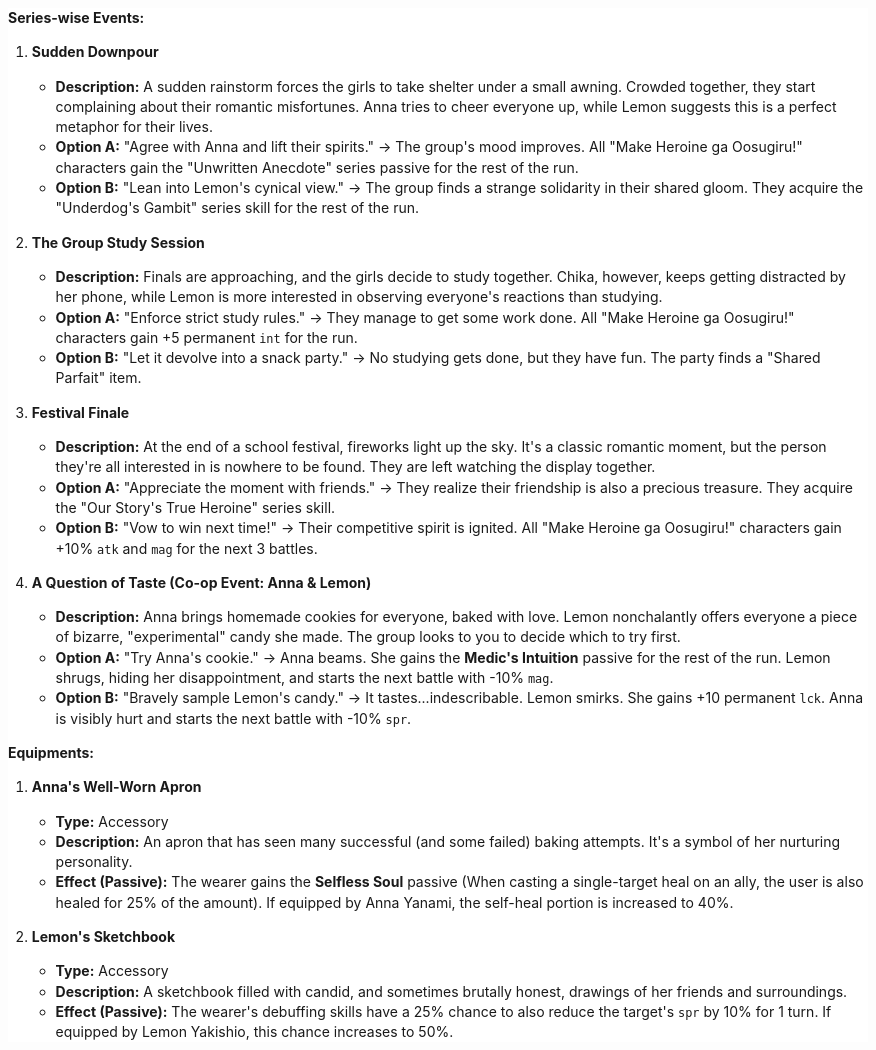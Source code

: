 **Series-wise Events:**

1.  **Sudden Downpour**
    *   **Description:** A sudden rainstorm forces the girls to take shelter under a small awning. Crowded together, they start complaining about their romantic misfortunes. Anna tries to cheer everyone up, while Lemon suggests this is a perfect metaphor for their lives.
    *   **Option A:** "Agree with Anna and lift their spirits." -> The group's mood improves. All "Make Heroine ga Oosugiru!" characters gain the "Unwritten Anecdote" series passive for the rest of the run.
    *   **Option B:** "Lean into Lemon's cynical view." -> The group finds a strange solidarity in their shared gloom. They acquire the "Underdog's Gambit" series skill for the rest of the run.

2.  **The Group Study Session**
    *   **Description:** Finals are approaching, and the girls decide to study together. Chika, however, keeps getting distracted by her phone, while Lemon is more interested in observing everyone's reactions than studying.
    *   **Option A:** "Enforce strict study rules." -> They manage to get some work done. All "Make Heroine ga Oosugiru!" characters gain +5 permanent `int` for the run.
    *   **Option B:** "Let it devolve into a snack party." -> No studying gets done, but they have fun. The party finds a "Shared Parfait" item.

3.  **Festival Finale**
    *   **Description:** At the end of a school festival, fireworks light up the sky. It's a classic romantic moment, but the person they're all interested in is nowhere to be found. They are left watching the display together.
    *   **Option A:** "Appreciate the moment with friends." -> They realize their friendship is also a precious treasure. They acquire the "Our Story's True Heroine" series skill.
    *   **Option B:** "Vow to win next time!" -> Their competitive spirit is ignited. All "Make Heroine ga Oosugiru!" characters gain +10% `atk` and `mag` for the next 3 battles.

4.  **A Question of Taste (Co-op Event: Anna & Lemon)**
    *   **Description:** Anna brings homemade cookies for everyone, baked with love. Lemon nonchalantly offers everyone a piece of bizarre, "experimental" candy she made. The group looks to you to decide which to try first.
    *   **Option A:** "Try Anna's cookie." -> Anna beams. She gains the **Medic's Intuition** passive for the rest of the run. Lemon shrugs, hiding her disappointment, and starts the next battle with -10% `mag`.
    *   **Option B:** "Bravely sample Lemon's candy." -> It tastes...indescribable. Lemon smirks. She gains +10 permanent `lck`. Anna is visibly hurt and starts the next battle with -10% `spr`.

**Equipments:**

1.  **Anna's Well-Worn Apron**
    *   **Type:** Accessory
    *   **Description:** An apron that has seen many successful (and some failed) baking attempts. It's a symbol of her nurturing personality.
    *   **Effect (Passive):** The wearer gains the **Selfless Soul** passive (When casting a single-target heal on an ally, the user is also healed for 25% of the amount). If equipped by Anna Yanami, the self-heal portion is increased to 40%.

2.  **Lemon's Sketchbook**
    *   **Type:** Accessory
    *   **Description:** A sketchbook filled with candid, and sometimes brutally honest, drawings of her friends and surroundings.
    *   **Effect (Passive):** The wearer's debuffing skills have a 25% chance to also reduce the target's `spr` by 10% for 1 turn. If equipped by Lemon Yakishio, this chance increases to 50%.
